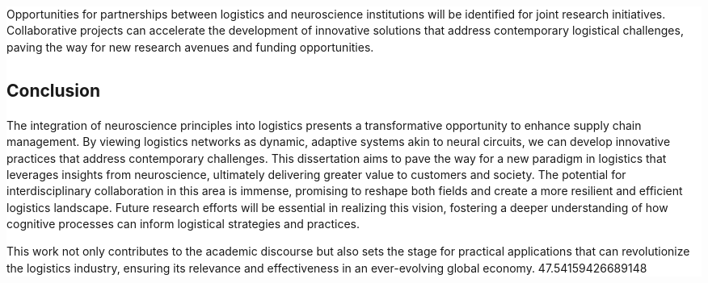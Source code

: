 Opportunities for partnerships between logistics and neuroscience institutions will be identified for joint research initiatives. Collaborative projects can accelerate the development of innovative solutions that address contemporary logistical challenges, paving the way for new research avenues and funding opportunities.

## Conclusion

The integration of neuroscience principles into logistics presents a transformative opportunity to enhance supply chain management. By viewing logistics networks as dynamic, adaptive systems akin to neural circuits, we can develop innovative practices that address contemporary challenges. This dissertation aims to pave the way for a new paradigm in logistics that leverages insights from neuroscience, ultimately delivering greater value to customers and society. The potential for interdisciplinary collaboration in this area is immense, promising to reshape both fields and create a more resilient and efficient logistics landscape. Future research efforts will be essential in realizing this vision, fostering a deeper understanding of how cognitive processes can inform logistical strategies and practices. 

This work not only contributes to the academic discourse but also sets the stage for practical applications that can revolutionize the logistics industry, ensuring its relevance and effectiveness in an ever-evolving global economy. 47.54159426689148